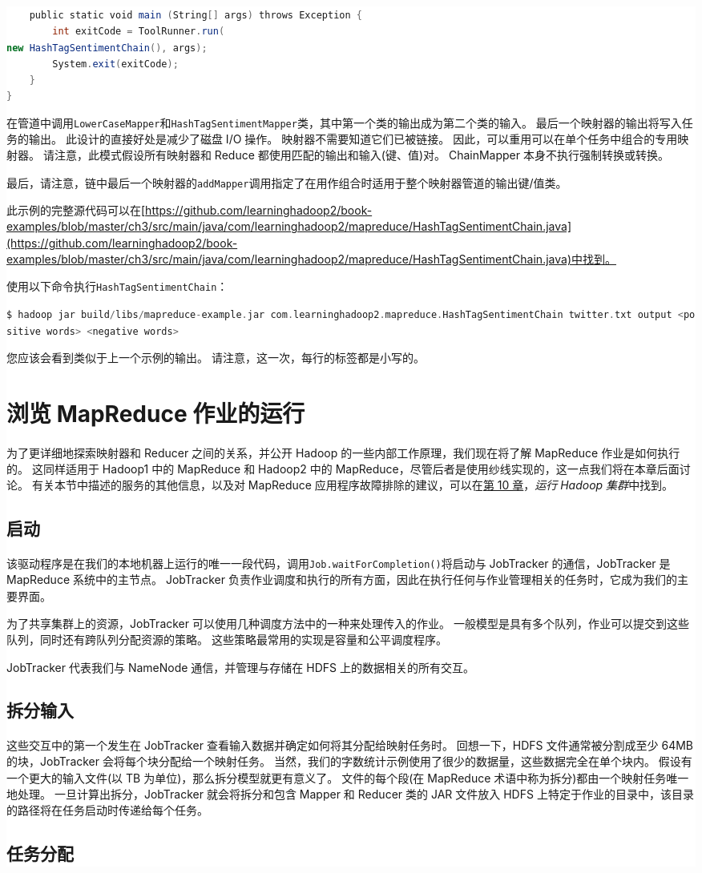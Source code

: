 ```scala
    public static void main (String[] args) throws Exception {
        int exitCode = ToolRunner.run(
new HashTagSentimentChain(), args);
        System.exit(exitCode);
    }
}
```

在管道中调用`LowerCaseMapper`和`HashTagSentimentMapper`类，其中第一个类的输出成为第二个类的输入。 最后一个映射器的输出将写入任务的输出。 此设计的直接好处是减少了磁盘 I/O 操作。 映射器不需要知道它们已被链接。 因此，可以重用可以在单个任务中组合的专用映射器。 请注意，此模式假设所有映射器和 Reduce 都使用匹配的输出和输入(键、值)对。 ChainMapper 本身不执行强制转换或转换。

最后，请注意，链中最后一个映射器的`addMapper`调用指定了在用作组合时适用于整个映射器管道的输出键/值类。

此示例的完整源代码可以在[https://github.com/learninghadoop2/book-examples/blob/master/ch3/src/main/java/com/learninghadoop2/mapreduce/HashTagSentimentChain.java](https://github.com/learninghadoop2/book-examples/blob/master/ch3/src/main/java/com/learninghadoop2/mapreduce/HashTagSentimentChain.java)中找到。

使用以下命令执行`HashTagSentimentChain`：

```scala
$ hadoop jar build/libs/mapreduce-example.jar com.learninghadoop2.mapreduce.HashTagSentimentChain twitter.txt output <positive words> <negative words>

```

您应该会看到类似于上一个示例的输出。 请注意，这一次，每行的标签都是小写的。

# 浏览 MapReduce 作业的运行

为了更详细地探索映射器和 Reducer 之间的关系，并公开 Hadoop 的一些内部工作原理，我们现在将了解 MapReduce 作业是如何执行的。 这同样适用于 Hadoop1 中的 MapReduce 和 Hadoop2 中的 MapReduce，尽管后者是使用纱线实现的，这一点我们将在本章后面讨论。 有关本节中描述的服务的其他信息，以及对 MapReduce 应用程序故障排除的建议，可以在[第 10 章](10.html "Chapter 10. Running a Hadoop Cluster")，*运行 Hadoop 集群*中找到。

## 启动

该驱动程序是在我们的本地机器上运行的唯一一段代码，调用`Job.waitForCompletion()`将启动与 JobTracker 的通信，JobTracker 是 MapReduce 系统中的主节点。 JobTracker 负责作业调度和执行的所有方面，因此在执行任何与作业管理相关的任务时，它成为我们的主要界面。

为了共享集群上的资源，JobTracker 可以使用几种调度方法中的一种来处理传入的作业。 一般模型是具有多个队列，作业可以提交到这些队列，同时还有跨队列分配资源的策略。 这些策略最常用的实现是容量和公平调度程序。

JobTracker 代表我们与 NameNode 通信，并管理与存储在 HDFS 上的数据相关的所有交互。

## 拆分输入

这些交互中的第一个发生在 JobTracker 查看输入数据并确定如何将其分配给映射任务时。 回想一下，HDFS 文件通常被分割成至少 64MB 的块，JobTracker 会将每个块分配给一个映射任务。 当然，我们的字数统计示例使用了很少的数据量，这些数据完全在单个块内。 假设有一个更大的输入文件(以 TB 为单位)，那么拆分模型就更有意义了。 文件的每个段(在 MapReduce 术语中称为拆分)都由一个映射任务唯一地处理。 一旦计算出拆分，JobTracker 就会将拆分和包含 Mapper 和 Reducer 类的 JAR 文件放入 HDFS 上特定于作业的目录中，该目录的路径将在任务启动时传递给每个任务。

## 任务分配
